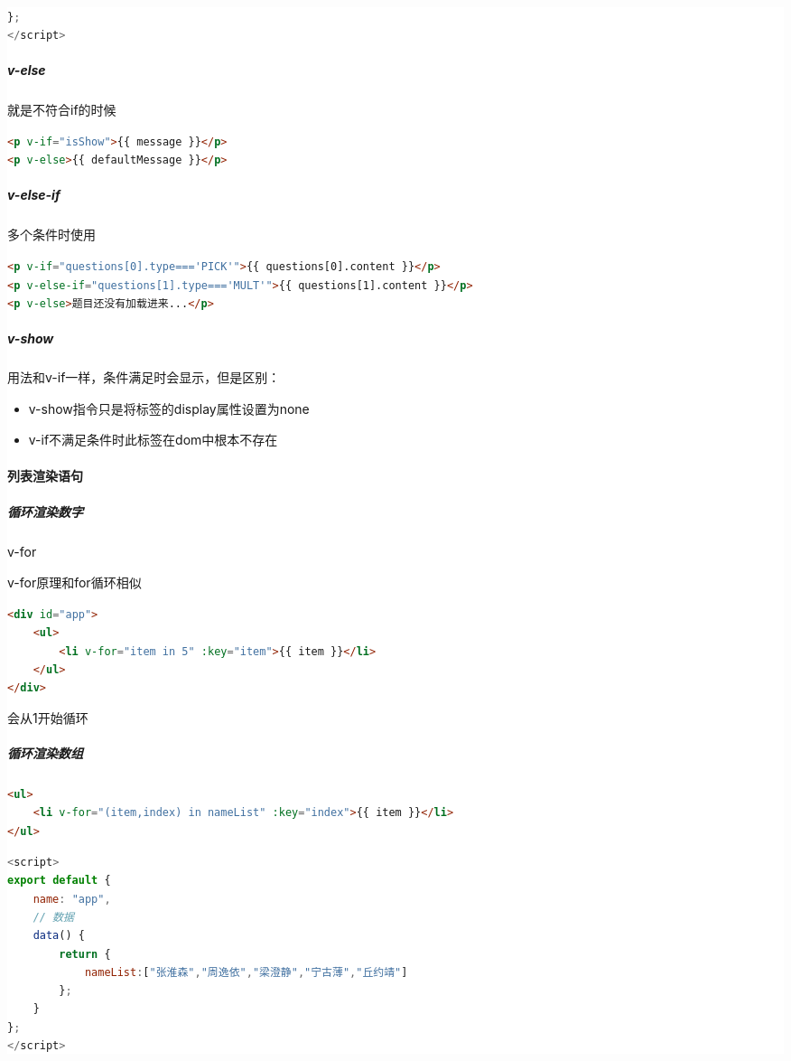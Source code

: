 ```js
};
</script>
```

##### v-else

就是不符合if的时候

```html
<p v-if="isShow">{{ message }}</p>
<p v-else>{{ defaultMessage }}</p>
```

##### v-else-if

多个条件时使用

```html
<p v-if="questions[0].type==='PICK'">{{ questions[0].content }}</p>
<p v-else-if="questions[1].type==='MULT'">{{ questions[1].content }}</p>
<p v-else>题目还没有加载进来...</p>
```

##### v-show

用法和v-if一样，条件满足时会显示，但是区别：

+ v-show指令只是将标签的display属性设置为none

+ v-if不满足条件时此标签在dom中根本不存在

#### 列表渲染语句

##### 循环渲染数字

v-for

v-for原理和for循环相似

```html
<div id="app">
    <ul>
        <li v-for="item in 5" :key="item">{{ item }}</li>
    </ul>
</div>
```

会从1开始循环

##### 循环渲染数组

```html
<ul>
    <li v-for="(item,index) in nameList" :key="index">{{ item }}</li>
</ul>
```

```js
<script>
export default {
    name: "app",
    // 数据
    data() {
        return {
            nameList:["张淮森","周逸依","梁澄静","宁古薄","丘约靖"]
        };
    }
};
</script>
```
